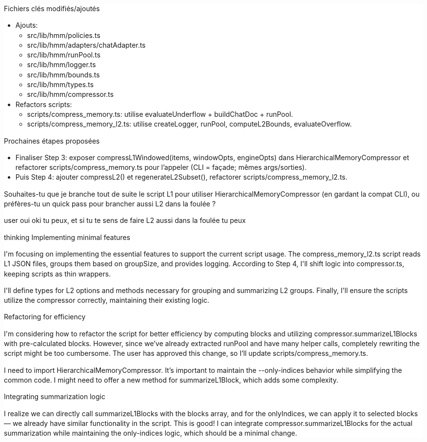 Fichiers clés modifiés/ajoutés

- Ajouts:
    - src/lib/hmm/policies.ts
    - src/lib/hmm/adapters/chatAdapter.ts
    - src/lib/hmm/runPool.ts
    - src/lib/hmm/logger.ts
    - src/lib/hmm/bounds.ts
    - src/lib/hmm/types.ts
    - src/lib/hmm/compressor.ts
- Refactors scripts:
    - scripts/compress_memory.ts: utilise evaluateUnderflow + buildChatDoc + runPool.
    - scripts/compress_memory_l2.ts: utilise createLogger, runPool, computeL2Bounds, evaluateOverflow.

Prochaines étapes proposées

- Finaliser Step 3: exposer compressL1Windowed(items, windowOpts, engineOpts) dans HierarchicalMemoryCompressor et refactorer scripts/compress_memory.ts pour l’appeler
(CLI = façade; mêmes args/sorties).
- Puis Step 4: ajouter compressL2() et regenerateL2Subset(), refactorer scripts/compress_memory_l2.ts.

Souhaites-tu que je branche tout de suite le script L1 pour utiliser HierarchicalMemoryCompressor (en gardant la compat CLI), ou préfères-tu un quick pass pour brancher
aussi L2 dans la foulée ?

user
oui oki tu peux, et si tu te sens de faire L2 aussi dans la foulée tu peux

thinking
Implementing minimal features

I'm focusing on implementing the essential features to support the current script usage. The compress_memory_l2.ts script reads L1 JSON files, groups them based on
groupSize, and provides logging. According to Step 4, I'll shift logic into compressor.ts, keeping scripts as thin wrappers.

I'll define types for L2 options and methods necessary for grouping and summarizing L2 groups. Finally, I'll ensure the scripts utilize the compressor correctly,
maintaining their existing logic.

Refactoring for efficiency

I'm considering how to refactor the script for better efficiency by computing blocks and utilizing compressor.summarizeL1Blocks with pre-calculated blocks. However, since
we’ve already extracted runPool and have many helper calls, completely rewriting the script might be too cumbersome. The user has approved this change, so I’ll update
scripts/compress_memory.ts.

I need to import HierarchicalMemoryCompressor. It’s important to maintain the --only-indices behavior while simplifying the common code. I might need to offer a new
method for summarizeL1Block, which adds some complexity.

Integrating summarization logic

I realize we can directly call summarizeL1Blocks with the blocks array, and for the onlyIndices, we can apply it to selected blocks — we already have similar
functionality in the script. This is good! I can integrate compressor.summarizeL1Blocks for the actual summarization while maintaining the only-indices logic, which
should be a minimal change.
